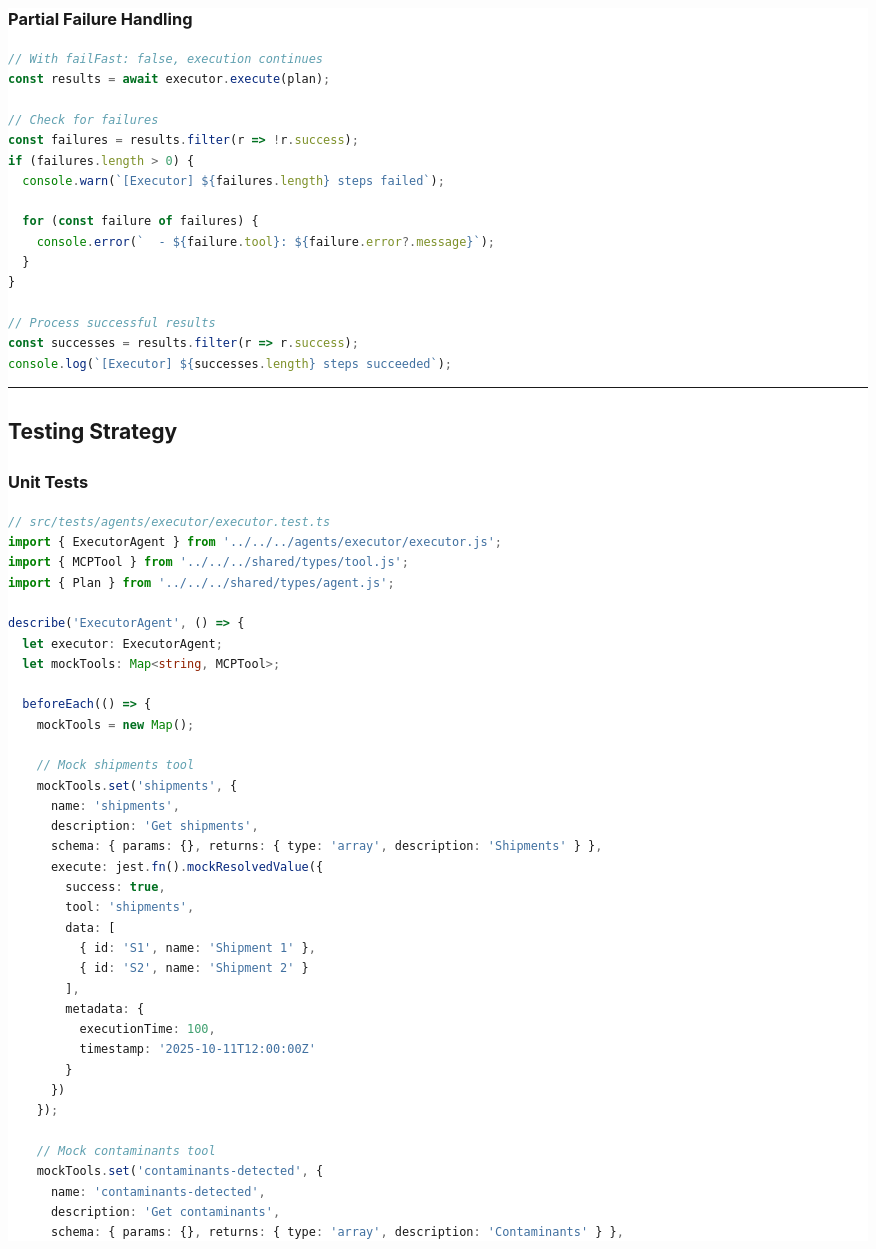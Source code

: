 ### Partial Failure Handling

```typescript
// With failFast: false, execution continues
const results = await executor.execute(plan);

// Check for failures
const failures = results.filter(r => !r.success);
if (failures.length > 0) {
  console.warn(`[Executor] ${failures.length} steps failed`);
  
  for (const failure of failures) {
    console.error(`  - ${failure.tool}: ${failure.error?.message}`);
  }
}

// Process successful results
const successes = results.filter(r => r.success);
console.log(`[Executor] ${successes.length} steps succeeded`);
```

---

## Testing Strategy

### Unit Tests

```typescript
// src/tests/agents/executor/executor.test.ts
import { ExecutorAgent } from '../../../agents/executor/executor.js';
import { MCPTool } from '../../../shared/types/tool.js';
import { Plan } from '../../../shared/types/agent.js';

describe('ExecutorAgent', () => {
  let executor: ExecutorAgent;
  let mockTools: Map<string, MCPTool>;
  
  beforeEach(() => {
    mockTools = new Map();
    
    // Mock shipments tool
    mockTools.set('shipments', {
      name: 'shipments',
      description: 'Get shipments',
      schema: { params: {}, returns: { type: 'array', description: 'Shipments' } },
      execute: jest.fn().mockResolvedValue({
        success: true,
        tool: 'shipments',
        data: [
          { id: 'S1', name: 'Shipment 1' },
          { id: 'S2', name: 'Shipment 2' }
        ],
        metadata: {
          executionTime: 100,
          timestamp: '2025-10-11T12:00:00Z'
        }
      })
    });
    
    // Mock contaminants tool
    mockTools.set('contaminants-detected', {
      name: 'contaminants-detected',
      description: 'Get contaminants',
      schema: { params: {}, returns: { type: 'array', description: 'Contaminants' } },
```